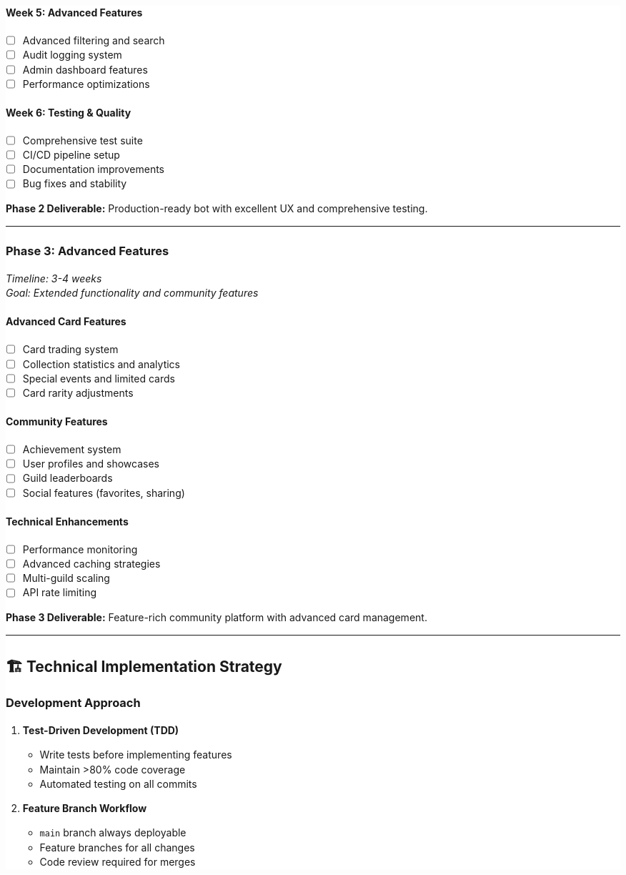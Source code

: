 #### Week 5: Advanced Features
- [ ] Advanced filtering and search
- [ ] Audit logging system
- [ ] Admin dashboard features
- [ ] Performance optimizations

#### Week 6: Testing & Quality
- [ ] Comprehensive test suite
- [ ] CI/CD pipeline setup
- [ ] Documentation improvements
- [ ] Bug fixes and stability

**Phase 2 Deliverable:** Production-ready bot with excellent UX and comprehensive testing.

---

### **Phase 3: Advanced Features** 
*Timeline: 3-4 weeks*  
*Goal: Extended functionality and community features*

#### Advanced Card Features
- [ ] Card trading system
- [ ] Collection statistics and analytics
- [ ] Special events and limited cards
- [ ] Card rarity adjustments

#### Community Features  
- [ ] Achievement system
- [ ] User profiles and showcases
- [ ] Guild leaderboards
- [ ] Social features (favorites, sharing)

#### Technical Enhancements
- [ ] Performance monitoring
- [ ] Advanced caching strategies
- [ ] Multi-guild scaling
- [ ] API rate limiting

**Phase 3 Deliverable:** Feature-rich community platform with advanced card management.

---

## 🏗️ **Technical Implementation Strategy**

### **Development Approach**
1. **Test-Driven Development (TDD)**
   - Write tests before implementing features
   - Maintain >80% code coverage
   - Automated testing on all commits

2. **Feature Branch Workflow**
   - `main` branch always deployable
   - Feature branches for all changes
   - Code review required for merges
